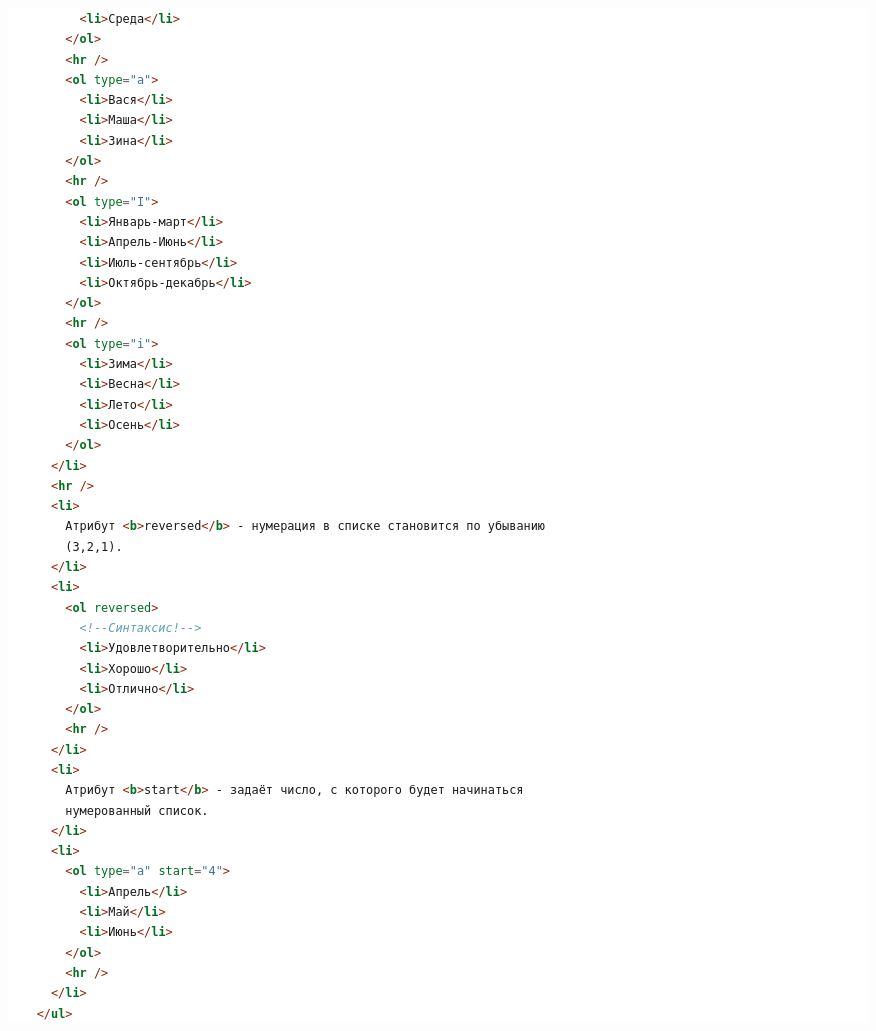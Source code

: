 ```html
          <li>Среда</li>
        </ol>
        <hr />
        <ol type="a">
          <li>Вася</li>
          <li>Маша</li>
          <li>Зина</li>
        </ol>
        <hr />
        <ol type="I">
          <li>Январь-март</li>
          <li>Апрель-Июнь</li>
          <li>Июль-сентябрь</li>
          <li>Октябрь-декабрь</li>
        </ol>
        <hr />
        <ol type="i">
          <li>Зима</li>
          <li>Весна</li>
          <li>Лето</li>
          <li>Осень</li>
        </ol>
      </li>
      <hr />
      <li>
        Атрибут <b>reversed</b> - нумерация в списке становится по убыванию
        (3,2,1).
      </li>
      <li>
        <ol reversed>
          <!--Синтаксис!-->
          <li>Удовлетворительно</li>
          <li>Хорошо</li>
          <li>Отлично</li>
        </ol>
        <hr />
      </li>
      <li>
        Атрибут <b>start</b> - задаёт число, с которого будет начинаться
        нумерованный список.
      </li>
      <li>
        <ol type="a" start="4">
          <li>Апрель</li>
          <li>Май</li>
          <li>Июнь</li>
        </ol>
        <hr />
      </li>
    </ul>
```
